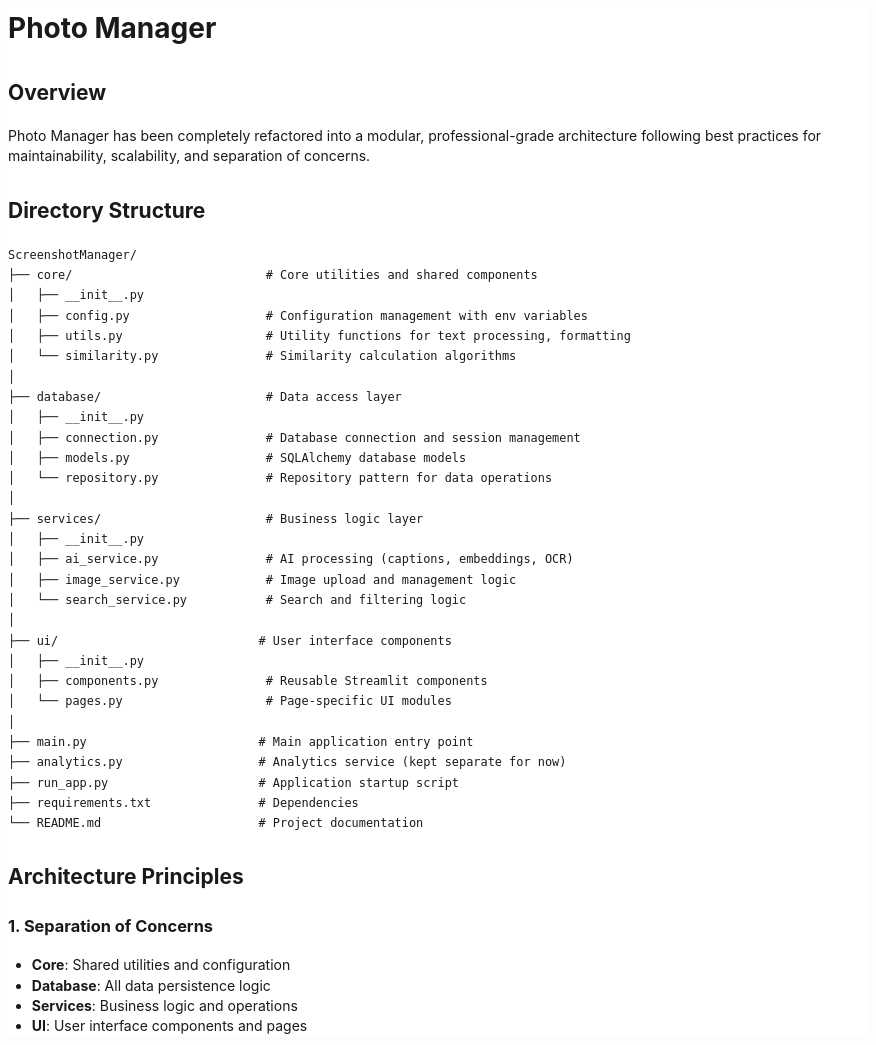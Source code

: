 # Photo Manager

## Overview

Photo Manager has been completely refactored into a modular, professional-grade architecture following best practices for maintainability, scalability, and separation of concerns.

## Directory Structure

```
ScreenshotManager/
├── core/                           # Core utilities and shared components
│   ├── __init__.py
│   ├── config.py                   # Configuration management with env variables
│   ├── utils.py                    # Utility functions for text processing, formatting
│   └── similarity.py               # Similarity calculation algorithms
│
├── database/                       # Data access layer
│   ├── __init__.py
│   ├── connection.py               # Database connection and session management
│   ├── models.py                   # SQLAlchemy database models
│   └── repository.py               # Repository pattern for data operations
│
├── services/                       # Business logic layer
│   ├── __init__.py
│   ├── ai_service.py               # AI processing (captions, embeddings, OCR)
│   ├── image_service.py            # Image upload and management logic
│   └── search_service.py           # Search and filtering logic
│
├── ui/                            # User interface components
│   ├── __init__.py
│   ├── components.py               # Reusable Streamlit components
│   └── pages.py                    # Page-specific UI modules
│
├── main.py                        # Main application entry point
├── analytics.py                   # Analytics service (kept separate for now)
├── run_app.py                     # Application startup script
├── requirements.txt               # Dependencies
└── README.md                      # Project documentation
```

## Architecture Principles

### 1. Separation of Concerns
- **Core**: Shared utilities and configuration
- **Database**: All data persistence logic
- **Services**: Business logic and operations
- **UI**: User interface components and pages
